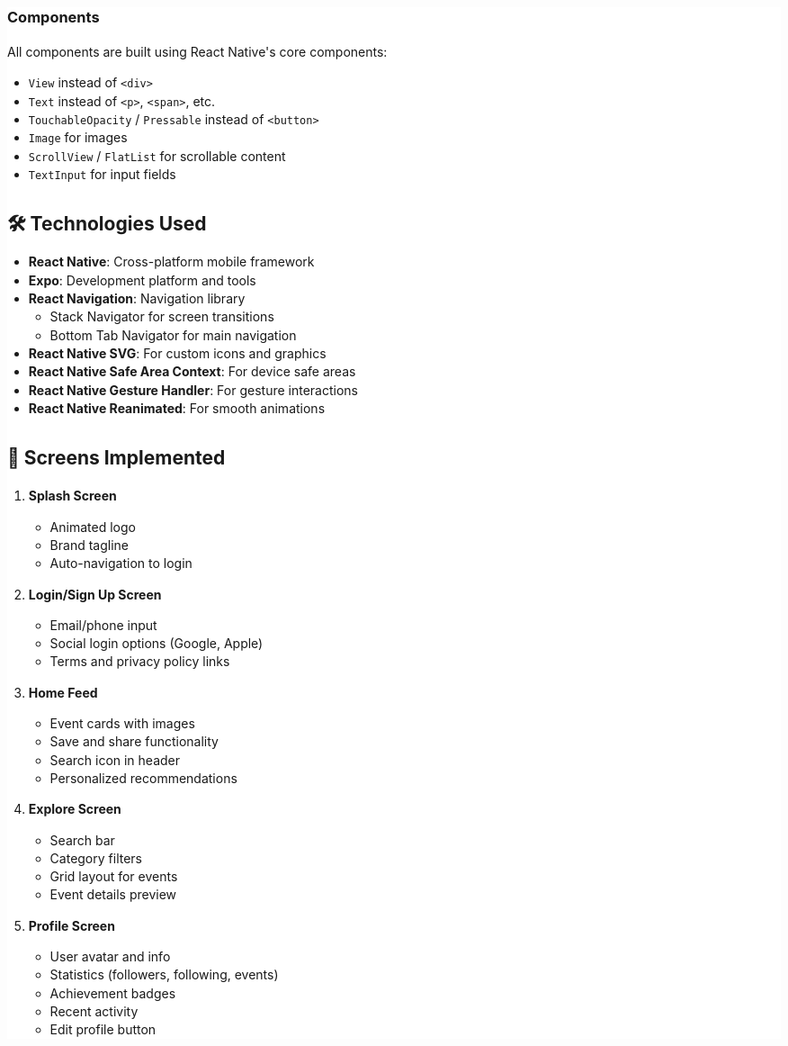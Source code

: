 ### Components

All components are built using React Native's core components:

- `View` instead of `<div>`
- `Text` instead of `<p>`, `<span>`, etc.
- `TouchableOpacity` / `Pressable` instead of `<button>`
- `Image` for images
- `ScrollView` / `FlatList` for scrollable content
- `TextInput` for input fields

## 🛠️ Technologies Used

- **React Native**: Cross-platform mobile framework
- **Expo**: Development platform and tools
- **React Navigation**: Navigation library
  - Stack Navigator for screen transitions
  - Bottom Tab Navigator for main navigation
- **React Native SVG**: For custom icons and graphics
- **React Native Safe Area Context**: For device safe areas
- **React Native Gesture Handler**: For gesture interactions
- **React Native Reanimated**: For smooth animations

## 📱 Screens Implemented

1. **Splash Screen**

   - Animated logo
   - Brand tagline
   - Auto-navigation to login

2. **Login/Sign Up Screen**

   - Email/phone input
   - Social login options (Google, Apple)
   - Terms and privacy policy links

3. **Home Feed**

   - Event cards with images
   - Save and share functionality
   - Search icon in header
   - Personalized recommendations

4. **Explore Screen**

   - Search bar
   - Category filters
   - Grid layout for events
   - Event details preview

5. **Profile Screen**
   - User avatar and info
   - Statistics (followers, following, events)
   - Achievement badges
   - Recent activity
   - Edit profile button
